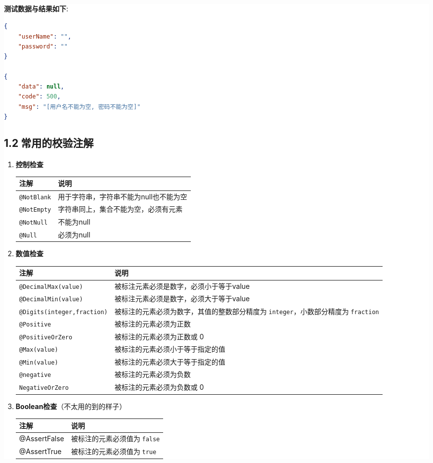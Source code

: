 **测试数据与结果如下**:

```json
{
    "userName": "",
    "password": ""
}

{
    "data": null,
    "code": 500,
    "msg": "[用户名不能为空, 密码不能为空]"
}
```

## 1.2 常用的校验注解

1. **控制检查**

   | 注解        | 说明                                   |
   | ----------- | -------------------------------------- |
   | `@NotBlank` | 用于字符串，字符串不能为null也不能为空 |
   | `@NotEmpty` | 字符串同上，集合不能为空，必须有元素   |
   | `@NotNull`  | 不能为null                             |
   | `@Null`     | 必须为null                             |

2. **数值检查**

   | 注解                        | 说明                                                         |
   | --------------------------- | ------------------------------------------------------------ |
   | `@DecimalMax(value)`        | 被标注元素必须是数字，必须小于等于value                      |
   | `@DecimalMin(value)`        | 被标注元素必须是数字，必须大于等于value                      |
   | `@Digits(integer,fraction)` | 被标注的元素必须为数字，其值的整数部分精度为 `integer`，小数部分精度为 `fraction` |
   | `@Positive`                 | 被标注的元素必须为正数                                       |
   | `@PositiveOrZero`           | 被标注的元素必须为正数或 0                                   |
   | `@Max(value)`               | 被标注的元素必须小于等于指定的值                             |
   | `@Min(value)`               | 被标注的元素必须大于等于指定的值                             |
   | `@negative`                 | 被标注的元素必须为负数                                       |
   | `NegativeOrZero`            | 被标注的元素必须为负数或 0                                   |

3. **Boolean检查**（不太用的到的样子）

   | 注解         | 说明                         |
   | ------------ | ---------------------------- |
   | @AssertFalse | 被标注的元素必须值为 `false` |
   | @AssertTrue  | 被标注的元素必须值为 `true`  |
